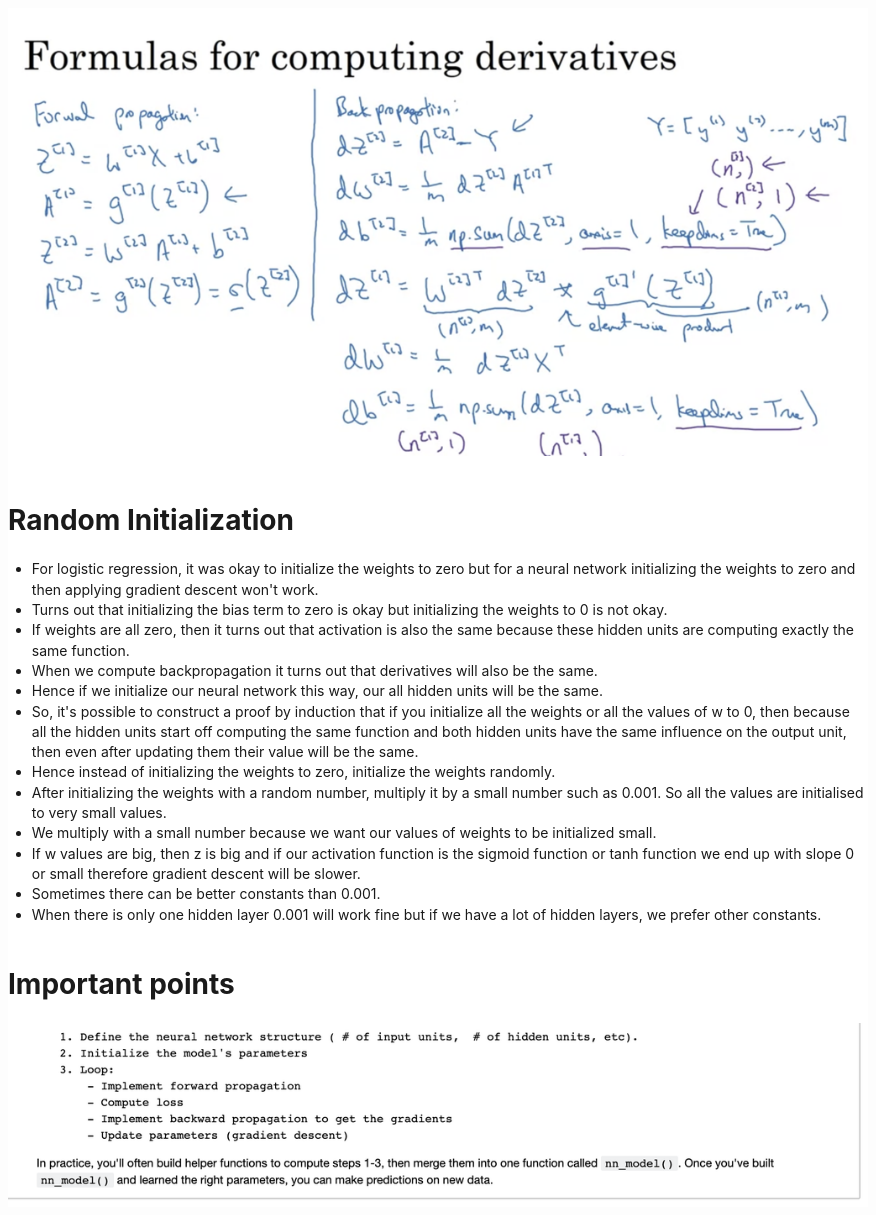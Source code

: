 ![](./Images_Course1/img72.png) 

# Random Initialization
- For logistic regression, it was okay to initialize the weights to zero but for a neural network initializing the weights to zero and then applying gradient descent won't work.
- Turns out that initializing the bias term to zero is okay but initializing the weights to 0 is not okay.
- If weights are all zero, then it turns out that activation is also the same because these hidden units are computing exactly the same function.
- When we compute backpropagation it turns out that derivatives will also be the same.
- Hence if we initialize our neural network this way, our all hidden units will be the same.
- So, it's possible to construct a proof by induction that if you initialize all the weights or all the values of w to 0, then because all the hidden units start off computing the same function and both hidden units have the same influence on the output unit, then even after updating them their value will be the same.
- Hence instead of initializing the weights to zero, initialize the weights randomly.
- After initializing the weights with a random number, multiply it by a small number such as 0.001. So all the values are initialised to very small values.
- We multiply with a small number because we want our values of weights to be initialized small.
- If w values are big, then z is big and if our activation function is the sigmoid function or tanh function we end up with slope 0 or small therefore gradient descent will be slower.
- Sometimes there can be better constants than 0.001.
- When there is only one hidden layer 0.001 will work fine but if we have a lot of hidden layers, we prefer other constants.

# Important points
![](./Images_Course1/img73.png)